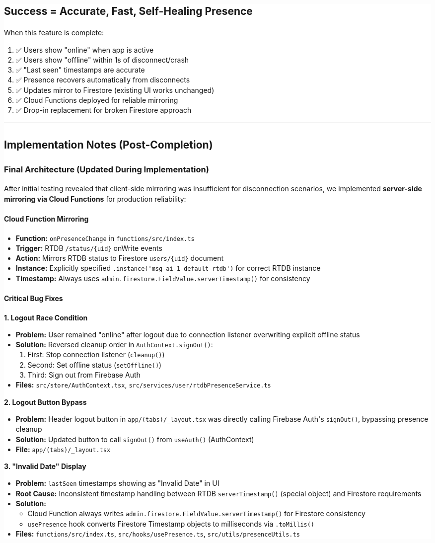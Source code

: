 ## **Success = Accurate, Fast, Self-Healing Presence**

When this feature is complete:

1. ✅ Users show "online" when app is active
2. ✅ Users show "offline" within 1s of disconnect/crash
3. ✅ "Last seen" timestamps are accurate
4. ✅ Presence recovers automatically from disconnects
5. ✅ Updates mirror to Firestore (existing UI works unchanged)
6. ✅ Cloud Functions deployed for reliable mirroring
7. ✅ Drop-in replacement for broken Firestore approach

---

## **Implementation Notes (Post-Completion)**

### Final Architecture (Updated During Implementation)

After initial testing revealed that client-side mirroring was insufficient for disconnection scenarios, we implemented **server-side mirroring via Cloud Functions** for production reliability:

#### Cloud Function Mirroring
- **Function:** `onPresenceChange` in `functions/src/index.ts`
- **Trigger:** RTDB `/status/{uid}` onWrite events
- **Action:** Mirrors RTDB status to Firestore `users/{uid}` document
- **Instance:** Explicitly specified `.instance('msg-ai-1-default-rtdb')` for correct RTDB instance
- **Timestamp:** Always uses `admin.firestore.FieldValue.serverTimestamp()` for consistency

#### Critical Bug Fixes

**1. Logout Race Condition**
- **Problem:** User remained "online" after logout due to connection listener overwriting explicit offline status
- **Solution:** Reversed cleanup order in `AuthContext.signOut()`:
  1. First: Stop connection listener (`cleanup()`)
  2. Second: Set offline status (`setOffline()`)
  3. Third: Sign out from Firebase Auth
- **Files:** `src/store/AuthContext.tsx`, `src/services/user/rtdbPresenceService.ts`

**2. Logout Button Bypass**
- **Problem:** Header logout button in `app/(tabs)/_layout.tsx` was directly calling Firebase Auth's `signOut()`, bypassing presence cleanup
- **Solution:** Updated button to call `signOut()` from `useAuth()` (AuthContext)
- **File:** `app/(tabs)/_layout.tsx`

**3. "Invalid Date" Display**
- **Problem:** `lastSeen` timestamps showing as "Invalid Date" in UI
- **Root Cause:** Inconsistent timestamp handling between RTDB `serverTimestamp()` (special object) and Firestore requirements
- **Solution:** 
  - Cloud Function always writes `admin.firestore.FieldValue.serverTimestamp()` for Firestore consistency
  - `usePresence` hook converts Firestore Timestamp objects to milliseconds via `.toMillis()`
- **Files:** `functions/src/index.ts`, `src/hooks/usePresence.ts`, `src/utils/presenceUtils.ts`
